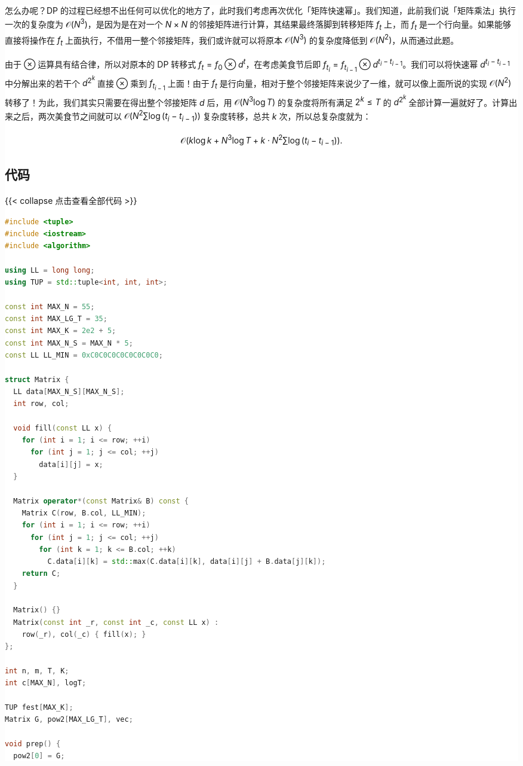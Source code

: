 怎么办呢？DP 的过程已经想不出任何可以优化的地方了，此时我们考虑再次优化「矩阵快速幂」。我们知道，此前我们说「矩阵乘法」执行一次的复杂度为 $\mathcal{O}(N^3)$，是因为是在对一个 $N \times N$ 的邻接矩阵进行计算，其结果最终落脚到转移矩阵 $f_t$ 上，而 $f_t$ 是一个行向量。如果能够直接将操作在 $f_t$ 上面执行，不借用一整个邻接矩阵，我们或许就可以将原本 $\mathcal{O}(N^3)$ 的复杂度降低到 $\mathcal{O}(N^2)$，从而通过此题。

由于 $\otimes$ 运算具有结合律，所以对原本的 DP 转移式 $f_t = f_0 \otimes d^t$，在考虑美食节后即 $f_{t_i} = f_{t_{i - 1}} \otimes d^{t_i - t_{i - 1}}$。我们可以将快速幂 $d^{t_i - t_{i - 1}}$ 中分解出来的若干个 $d^{2^k}$ 直接 $\otimes$ 乘到 $f_{t_{i - 1}}$ 上面！由于 $f_t$ 是行向量，相对于整个邻接矩阵来说少了一维，就可以像上面所说的实现 $\mathcal{O}(N^2)$ 转移了！为此，我们其实只需要在得出整个邻接矩阵 $d$ 后，用 $\mathcal{O}(N^3 \log T)$ 的复杂度将所有满足 $2 ^ k \leqslant T$ 的 $d^{2^k}$ 全部计算一遍就好了。计算出来之后，两次美食节之间就可以 $\mathcal{O}\left(N^2 \sum\log\left(t_i - t_{i - 1}\right)\right)$ 复杂度转移，总共 $k$ 次，所以总复杂度就为：

$$
\mathcal{O} \left (k \log k + N^3 \log T + k \cdot N^2 \sum\log\left(t_i - t_{i - 1}\right) \right ).
$$

## 代码

{{< collapse 点击查看全部代码 >}}

```cpp
#include <tuple>
#include <iostream>
#include <algorithm>

using LL = long long;
using TUP = std::tuple<int, int, int>;

const int MAX_N = 55;
const int MAX_LG_T = 35;
const int MAX_K = 2e2 + 5;
const int MAX_N_S = MAX_N * 5;
const LL LL_MIN = 0xC0C0C0C0C0C0C0C0;

struct Matrix {
  LL data[MAX_N_S][MAX_N_S];
  int row, col;

  void fill(const LL x) {
    for (int i = 1; i <= row; ++i)
      for (int j = 1; j <= col; ++j)
        data[i][j] = x;
  }

  Matrix operator*(const Matrix& B) const {
    Matrix C(row, B.col, LL_MIN);
    for (int i = 1; i <= row; ++i)
      for (int j = 1; j <= col; ++j)
        for (int k = 1; k <= B.col; ++k)
          C.data[i][k] = std::max(C.data[i][k], data[i][j] + B.data[j][k]);
    return C;
  }

  Matrix() {}
  Matrix(const int _r, const int _c, const LL x) :
    row(_r), col(_c) { fill(x); }
};

int n, m, T, K;
int c[MAX_N], logT;

TUP fest[MAX_K];
Matrix G, pow2[MAX_LG_T], vec;

void prep() {
  pow2[0] = G;
```
